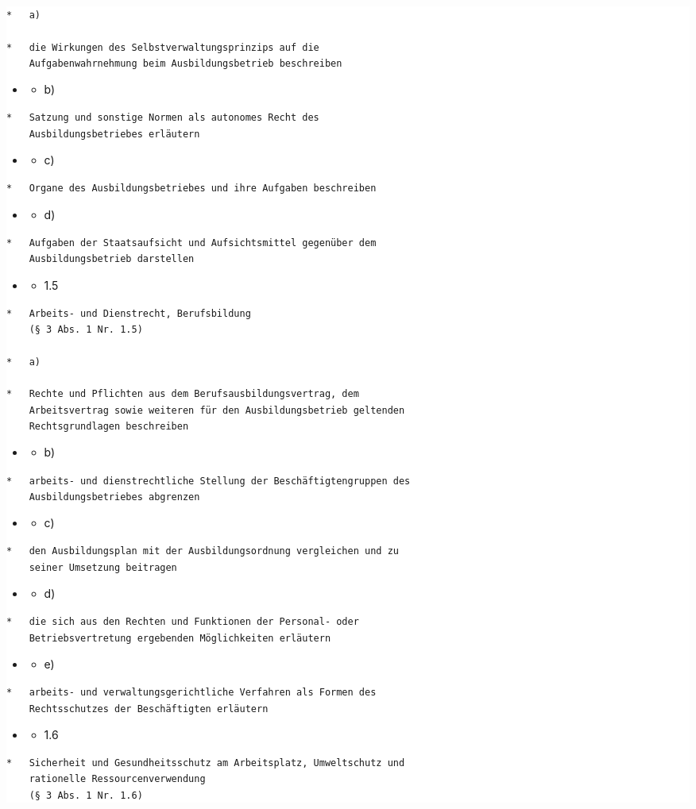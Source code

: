     *   a)

    *   die Wirkungen des Selbstverwaltungsprinzips auf die
        Aufgabenwahrnehmung beim Ausbildungsbetrieb beschreiben


*    *   b)

    *   Satzung und sonstige Normen als autonomes Recht des
        Ausbildungsbetriebes erläutern


*    *   c)

    *   Organe des Ausbildungsbetriebes und ihre Aufgaben beschreiben


*    *   d)

    *   Aufgaben der Staatsaufsicht und Aufsichtsmittel gegenüber dem
        Ausbildungsbetrieb darstellen


*    *   1.5

    *   Arbeits- und Dienstrecht, Berufsbildung
        (§ 3 Abs. 1 Nr. 1.5)

    *   a)

    *   Rechte und Pflichten aus dem Berufsausbildungsvertrag, dem
        Arbeitsvertrag sowie weiteren für den Ausbildungsbetrieb geltenden
        Rechtsgrundlagen beschreiben


*    *   b)

    *   arbeits- und dienstrechtliche Stellung der Beschäftigtengruppen des
        Ausbildungsbetriebes abgrenzen


*    *   c)

    *   den Ausbildungsplan mit der Ausbildungsordnung vergleichen und zu
        seiner Umsetzung beitragen


*    *   d)

    *   die sich aus den Rechten und Funktionen der Personal- oder
        Betriebsvertretung ergebenden Möglichkeiten erläutern


*    *   e)

    *   arbeits- und verwaltungsgerichtliche Verfahren als Formen des
        Rechtsschutzes der Beschäftigten erläutern


*    *   1.6

    *   Sicherheit und Gesundheitsschutz am Arbeitsplatz, Umweltschutz und
        rationelle Ressourcenverwendung
        (§ 3 Abs. 1 Nr. 1.6)
